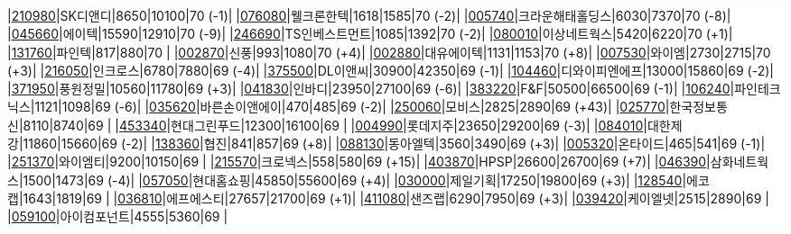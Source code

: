 |[210980](https://finance.daum.net/quotes/A210980)|SK디앤디|8650|10100|70 (-1)|
|[076080](https://finance.daum.net/quotes/A076080)|웰크론한텍|1618|1585|70 (-2)|
|[005740](https://finance.daum.net/quotes/A005740)|크라운해태홀딩스|6030|7370|70 (-8)|
|[045660](https://finance.daum.net/quotes/A045660)|에이텍|15590|12910|70 (-9)|
|[246690](https://finance.daum.net/quotes/A246690)|TS인베스트먼트|1085|1392|70 (-2)|
|[080010](https://finance.daum.net/quotes/A080010)|이상네트웍스|5420|6220|70 (+1)|
|[131760](https://finance.daum.net/quotes/A131760)|파인텍|817|880|70 |
|[002870](https://finance.daum.net/quotes/A002870)|신풍|993|1080|70 (+4)|
|[002880](https://finance.daum.net/quotes/A002880)|대유에이텍|1131|1153|70 (+8)|
|[007530](https://finance.daum.net/quotes/A007530)|와이엠|2730|2715|70 (+3)|
|[216050](https://finance.daum.net/quotes/A216050)|인크로스|6780|7880|69 (-4)|
|[375500](https://finance.daum.net/quotes/A375500)|DL이앤씨|30900|42350|69 (-1)|
|[104460](https://finance.daum.net/quotes/A104460)|디와이피엔에프|13000|15860|69 (-2)|
|[371950](https://finance.daum.net/quotes/A371950)|풍원정밀|10560|11780|69 (+3)|
|[041830](https://finance.daum.net/quotes/A041830)|인바디|23950|27100|69 (-6)|
|[383220](https://finance.daum.net/quotes/A383220)|F&F|50500|66500|69 (-1)|
|[106240](https://finance.daum.net/quotes/A106240)|파인테크닉스|1121|1098|69 (-6)|
|[035620](https://finance.daum.net/quotes/A035620)|바른손이앤에이|470|485|69 (-2)|
|[250060](https://finance.daum.net/quotes/A250060)|모비스|2825|2890|69 (+43)|
|[025770](https://finance.daum.net/quotes/A025770)|한국정보통신|8110|8740|69 |
|[453340](https://finance.daum.net/quotes/A453340)|현대그린푸드|12300|16100|69 |
|[004990](https://finance.daum.net/quotes/A004990)|롯데지주|23650|29200|69 (-3)|
|[084010](https://finance.daum.net/quotes/A084010)|대한제강|11860|15660|69 (-2)|
|[138360](https://finance.daum.net/quotes/A138360)|협진|841|857|69 (+8)|
|[088130](https://finance.daum.net/quotes/A088130)|동아엘텍|3560|3490|69 (+3)|
|[005320](https://finance.daum.net/quotes/A005320)|온타이드|465|541|69 (-1)|
|[251370](https://finance.daum.net/quotes/A251370)|와이엠티|9200|10150|69 |
|[215570](https://finance.daum.net/quotes/A215570)|크로넥스|558|580|69 (+15)|
|[403870](https://finance.daum.net/quotes/A403870)|HPSP|26600|26700|69 (+7)|
|[046390](https://finance.daum.net/quotes/A046390)|삼화네트웍스|1500|1473|69 (-4)|
|[057050](https://finance.daum.net/quotes/A057050)|현대홈쇼핑|45850|55600|69 (+4)|
|[030000](https://finance.daum.net/quotes/A030000)|제일기획|17250|19800|69 (+3)|
|[128540](https://finance.daum.net/quotes/A128540)|에코캡|1643|1819|69 |
|[036810](https://finance.daum.net/quotes/A036810)|에프에스티|27657|21700|69 (+1)|
|[411080](https://finance.daum.net/quotes/A411080)|샌즈랩|6290|7950|69 (+3)|
|[039420](https://finance.daum.net/quotes/A039420)|케이엘넷|2515|2890|69 |
|[059100](https://finance.daum.net/quotes/A059100)|아이컴포넌트|4555|5360|69 |